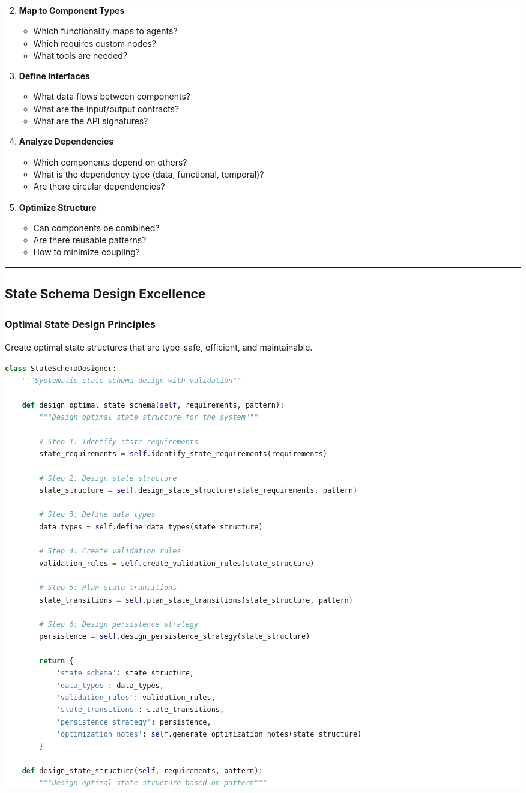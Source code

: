 2. **Map to Component Types**
   - Which functionality maps to agents?
   - Which requires custom nodes?
   - What tools are needed?

3. **Define Interfaces**
   - What data flows between components?
   - What are the input/output contracts?
   - What are the API signatures?

4. **Analyze Dependencies**
   - Which components depend on others?
   - What is the dependency type (data, functional, temporal)?
   - Are there circular dependencies?

5. **Optimize Structure**
   - Can components be combined?
   - Are there reusable patterns?
   - How to minimize coupling?

---

## State Schema Design Excellence

### Optimal State Design Principles

Create optimal state structures that are type-safe, efficient, and maintainable.

```python
class StateSchemaDesigner:
    """Systematic state schema design with validation"""

    def design_optimal_state_schema(self, requirements, pattern):
        """Design optimal state structure for the system"""

        # Step 1: Identify state requirements
        state_requirements = self.identify_state_requirements(requirements)

        # Step 2: Design state structure
        state_structure = self.design_state_structure(state_requirements, pattern)

        # Step 3: Define data types
        data_types = self.define_data_types(state_structure)

        # Step 4: Create validation rules
        validation_rules = self.create_validation_rules(state_structure)

        # Step 5: Plan state transitions
        state_transitions = self.plan_state_transitions(state_structure, pattern)

        # Step 6: Design persistence strategy
        persistence = self.design_persistence_strategy(state_structure)

        return {
            'state_schema': state_structure,
            'data_types': data_types,
            'validation_rules': validation_rules,
            'state_transitions': state_transitions,
            'persistence_strategy': persistence,
            'optimization_notes': self.generate_optimization_notes(state_structure)
        }

    def design_state_structure(self, requirements, pattern):
        """Design optimal state structure based on pattern"""

```